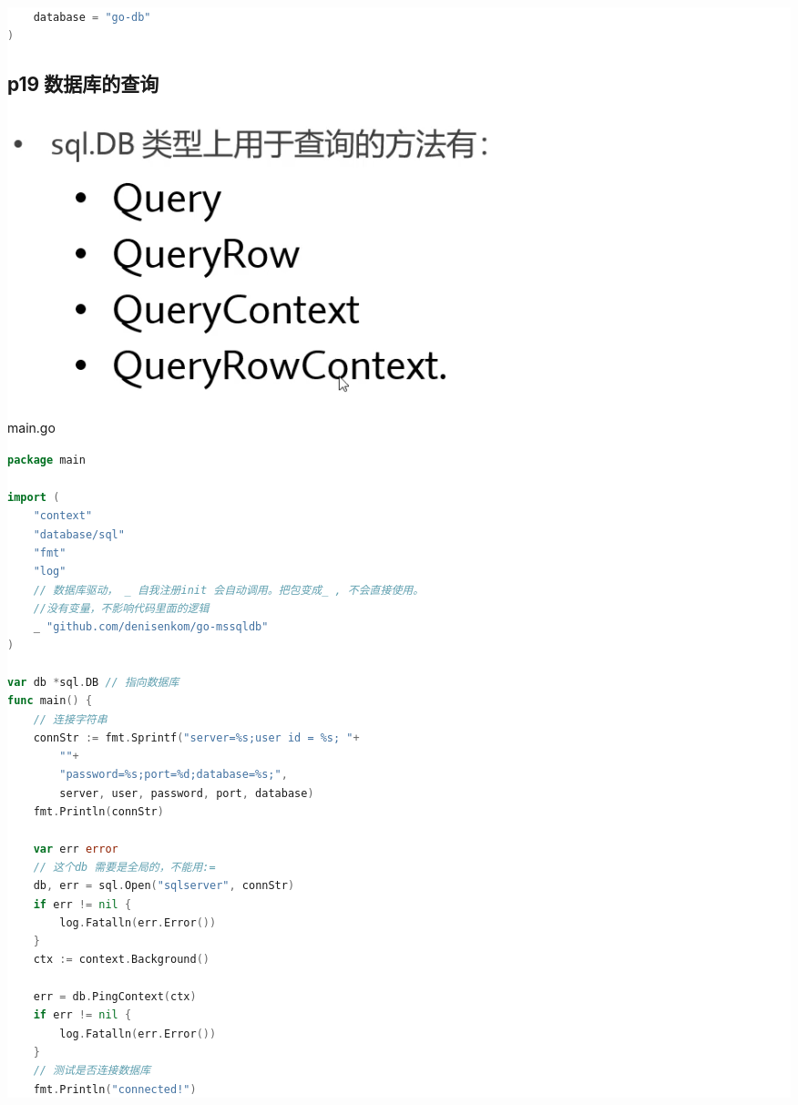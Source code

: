 ~~~go
	database = "go-db"
)
~~~

## p19 数据库的查询

![img_21.png](img_21.png)



main.go
~~~go
package main

import (
	"context"
	"database/sql"
	"fmt"
	"log"
	// 数据库驱动， _ 自我注册init 会自动调用。把包变成_ , 不会直接使用。
	//没有变量，不影响代码里面的逻辑
	_ "github.com/denisenkom/go-mssqldb"
)

var db *sql.DB // 指向数据库
func main() {
	// 连接字符串
	connStr := fmt.Sprintf("server=%s;user id = %s; "+
		""+
		"password=%s;port=%d;database=%s;",
		server, user, password, port, database)
	fmt.Println(connStr)

	var err error
	// 这个db 需要是全局的，不能用:= 
	db, err = sql.Open("sqlserver", connStr)
	if err != nil {
		log.Fatalln(err.Error())
	}
	ctx := context.Background()

	err = db.PingContext(ctx)
	if err != nil {
		log.Fatalln(err.Error())
	}
	// 测试是否连接数据库
	fmt.Println("connected!")

~~~